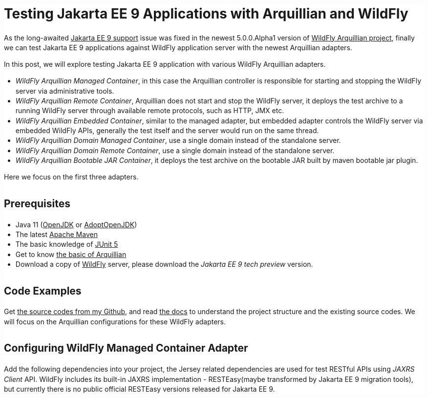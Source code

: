 #  Testing Jakarta EE 9 Applications with Arquillian and WildFly

As the long-awaited [Jakarta EE 9 support](https://issues.redhat.com/projects/WFARQ/issues/WFARQ-89) issue was fixed in the newest 5.0.0.Alpha1 version of [WildFly Arquillian project](https://github.com/wildfly/wildfly-arquillian),  finally we can test Jakarta EE 9 applications against WildFly application server with the newest Arquillian adapters. 

In this post, we will explore testing Jakarta EE 9 application with various  WildFly Arquillian adapters.

* *WildFly Arquillian Managed Container*, in this case the Arquillian controller is responsible for starting and stopping the WildFly server via administrative tools.
* *WildFly Arquillian Remote Container*, Arquillian does not start and stop the WildFly server, it deploys the test archive to a running WildFly server through available remote protocols, such as HTTP, JMX etc.
* *WildFly Arquillian Embedded Container*, similar to the managed adapter, but embedded adapter controls the WildFly server via embedded WildFly APIs, generally the test itself and the server would run on the same thread.
* *WildFly Arquillian Domain Managed Container*, use a single domain instead of the standalone server.
* *WildFly Arquillian Domain Remote Container*, use a single domain instead of the standalone server.
* *WildFly Arquillian Bootable JAR Container*, it deploys the test archive on the bootable JAR built by maven bootable jar plugin.

Here we focus on the first three adapters.

## Prerequisites

* Java 11 ([OpenJDK](https://openjdk.java.net/install/) or [AdoptOpenJDK](https://adoptopenjdk.net/installation.html))
* The latest [Apache Maven](http://maven.apache.org/download.cgi)
* The basic knowledge of [JUnit 5](https://junit.org/junit5/)
* Get to know [the basic of Arquillian](http://arquillian.org/guides/)
* Download a copy of [WildFly](https://www.wildfly.org) server, please download the *Jakarta EE 9 tech preview* version.

## Code Examples

Get [the source codes from my Github](https://github.com/hantsy/jakartaee9-starter-boilerplate), and read [the docs](https://hantsy.github.io/jakartaee9-starter-boilerplate/) to understand the project structure and  the existing source codes.  We will focus on the  Arquillian configurations for these WildFly adapters.

## Configuring WildFly Managed Container Adapter

Add the following dependencies into your project, the Jersey related dependencies are used for test RESTful APIs using *JAXRS Client* API.  WildFly includes its built-in JAXRS implementation - RESTEasy(maybe transformed by Jakarta EE 9 migration tools),  but currently there is no public official RESTEasy versions released for Jakarta EE 9.
